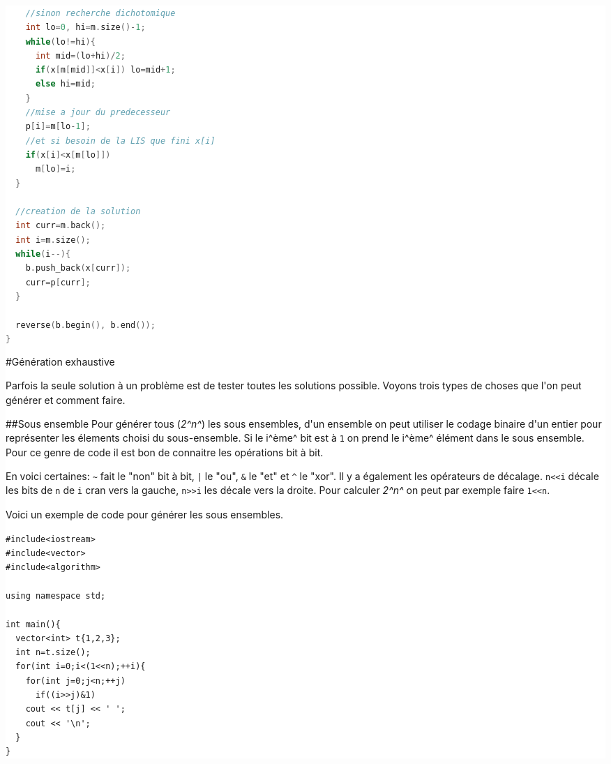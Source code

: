 ~~~ cpp
    //sinon recherche dichotomique
    int lo=0, hi=m.size()-1;
    while(lo!=hi){
      int mid=(lo+hi)/2;
      if(x[m[mid]]<x[i]) lo=mid+1;
      else hi=mid;
    }
    //mise a jour du predecesseur
    p[i]=m[lo-1];
    //et si besoin de la LIS que fini x[i]
    if(x[i]<x[m[lo]])
      m[lo]=i;
  }

  //creation de la solution
  int curr=m.back();
  int i=m.size();
  while(i--){
    b.push_back(x[curr]);
    curr=p[curr];
  }

  reverse(b.begin(), b.end());
}
~~~

#Génération exhaustive

Parfois la seule solution à un problème est de tester toutes les
solutions possible. Voyons trois types de choses que l'on peut générer
et comment faire.

##Sous ensemble
Pour générer tous (_2^n^_) les sous ensembles, d'un ensemble on peut
utiliser le codage binaire d'un entier pour représenter les élements
choisi du sous-ensemble. Si le i^ème^ bit est à `1` on prend le i^ème^
élément dans le sous ensemble. Pour ce genre de code il est bon de
connaitre les opérations bit à bit.

En voici certaines: `~` fait le "non" bit à bit, `|` le "ou", `&` le
"et" et `^` le "xor".
Il y a également les opérateurs de décalage. `n<<i` décale les bits de
`n` de `i` cran vers la gauche, `n>>i` les décale vers la droite.
Pour calculer _2^n^_ on peut par exemple faire `1<<n`.

Voici un exemple de code pour générer les sous ensembles.

~~~
#include<iostream>
#include<vector>
#include<algorithm>

using namespace std;

int main(){
  vector<int> t{1,2,3};
  int n=t.size();
  for(int i=0;i<(1<<n);++i){
    for(int j=0;j<n;++j)
      if((i>>j)&1)
	cout << t[j] << ' ';
	cout << '\n';
  }
}
~~~
